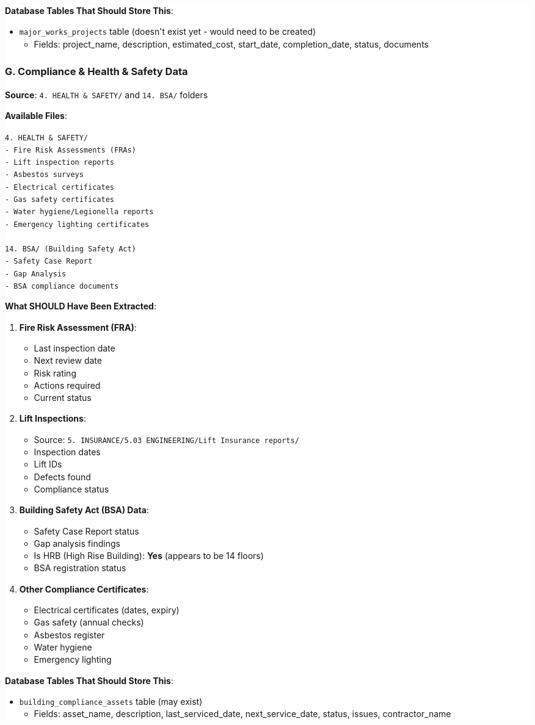 **Database Tables That Should Store This**:
- `major_works_projects` table (doesn't exist yet - would need to be created)
  - Fields: project_name, description, estimated_cost, start_date, completion_date, status, documents

### G. Compliance & Health & Safety Data
**Source**: `4. HEALTH & SAFETY/` and `14. BSA/` folders

**Available Files**:
```
4. HEALTH & SAFETY/
- Fire Risk Assessments (FRAs)
- Lift inspection reports
- Asbestos surveys
- Electrical certificates
- Gas safety certificates
- Water hygiene/Legionella reports
- Emergency lighting certificates

14. BSA/ (Building Safety Act)
- Safety Case Report
- Gap Analysis
- BSA compliance documents
```

**What SHOULD Have Been Extracted**:

1. **Fire Risk Assessment (FRA)**:
   - Last inspection date
   - Next review date
   - Risk rating
   - Actions required
   - Current status

2. **Lift Inspections**:
   - Source: `5. INSURANCE/5.03 ENGINEERING/Lift Insurance reports/`
   - Inspection dates
   - Lift IDs
   - Defects found
   - Compliance status

3. **Building Safety Act (BSA) Data**:
   - Safety Case Report status
   - Gap analysis findings
   - Is HRB (High Rise Building): **Yes** (appears to be 14 floors)
   - BSA registration status

4. **Other Compliance Certificates**:
   - Electrical certificates (dates, expiry)
   - Gas safety (annual checks)
   - Asbestos register
   - Water hygiene
   - Emergency lighting

**Database Tables That Should Store This**:
- `building_compliance_assets` table (may exist)
  - Fields: asset_name, description, last_serviced_date, next_service_date, status, issues, contractor_name
